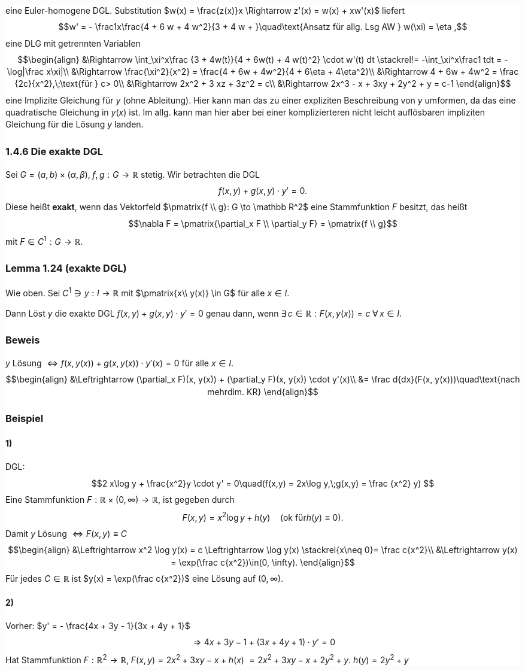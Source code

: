 eine Euler-homogene DGL.
Substitution $w(x) = \frac{z(x)}x \Rightarrow z'(x) = w(x) + xw'(x)$ liefert 
$$w' = - \frac1x\frac{4 + 6 w + 4 w^2}{3 + 4 w + }\quad\text{Ansatz für allg. Lsg AW } w(\xi) = \eta ,$$
eine DLG mit getrennten Variablen
$$\begin{align}
&\Rightarrow \int_\xi^x\frac {3 + 4w(t)}{4 + 6w(t) + 4 w(t)^2} \cdot w'(t) dt \stackrel!= -\int_\xi^x\frac1 tdt = -\log|\frac x\xi|\\
&\Rightarrow \frac{\xi^2}{x^2} = \frac{4 + 6w + 4w^2}{4 + 6\eta + 4\eta^2}\\
&\Rightarrow 4 + 6w + 4w^2 = \frac {2c}{x^2},\;\text{für } c> 0\\
&\Rightarrow 2x^2 + 3 xz + 3z^2 = c\\
&\Rightarrow 2x^3 - x + 3xy + 2y^2 + y = c-1
\end{align}$$
eine Implizite Gleichung für $y$ (ohne Ableitung).
Hier kann man das zu einer expliziten Beschreibung von $y$ umformen, da das eine quadratische Gleichung in $y(x)$ ist. Im allg. kann man hier aber bei einer komplizierteren nicht leicht auflösbaren impliziten Gleichung für die Lösung $y$ landen.
### 1.4.6 Die exakte DGL
Sei $G = (a, b) \times(\alpha,  \beta),\; f,g: G \to \mathbb R$ stetig.
Wir betrachten die DGL
$$f(x, y) + g(x, y)\cdot y' = 0.$$
Diese heißt **exakt**, wenn das Vektorfeld $\pmatrix{f \\ g}: G \to \mathbb R^2$ eine Stammfunktion $F$ besitzt, das heißt $$\nabla F = \pmatrix{\partial_x F \\ \partial_y F} = \pmatrix{f \\ g}$$
mit $F\in C^1: G \to \mathbb R$.
### Lemma 1.24 (exakte DGL)
Wie oben. Sei $C^1\ni y: I \to \mathbb R$ mit $\pmatrix{x\\ y(x)} \in G$ für alle $x\in I$.

Dann Löst $y$ die exakte DGL $f(x, y) + g(x,y) \cdot y' = 0$ genau dann, wenn $\exists\, c\in\mathbb R: F(x, y(x)) = c \;\forall\, x\in I$.
### Beweis
$y$ Lösung $\Leftrightarrow f(x, y(x)) + g(x, y(x)) \cdot y'(x) = 0$ für alle $x\in I$.
$$\begin{align}
&\Leftrightarrow (\partial_x F)(x, y(x)) + (\partial_y F)(x, y(x)) \cdot y'(x)\\
&= \frac d{dx}(F(x, y(x)))\quad\text{nach mehrdim. KR}
\end{align}$$
### Beispiel
#### 1)
DGL: 
$$2 x\log y + \frac{x^2}y \cdot y' = 0\quad(f(x,y) = 2x\log y,\;g(x,y) = \frac {x^2} y) $$
Eine Stammfunktion $F: \mathbb R\times (0, \infty) \to \mathbb R$, ist gegeben durch 
$$F(x, y) = x^2 \log y + h(y)\quad(\text{ok für} h(y) \equiv 0). $$
Damit $y$ Lösung $\Leftrightarrow F(x, y) \equiv C$
$$\begin{align}
&\Leftrightarrow x^2 \log y(x) = c \Leftrightarrow \log y(x) \stackrel{x\neq 0}= \frac c{x^2}\\
&\Leftrightarrow y(x) = \exp(\frac c{x^2})\in(0, \infty).
\end{align}$$
Für jedes $C\in \mathbb R$ ist $y(x) = \exp(\frac c{x^2})$ eine Lösung auf $(0, \infty)$.
#### 2)
Vorher: $y' = - \frac{4x + 3y - 1}{3x + 4y + 1}$
$$\Rightarrow 4x + 3y -1 + (3x + 4y + 1)\cdot y' = 0 $$
Hat Stammfunktion $F: \mathbb R^2 \to \mathbb R,\; F(x,y) = 2x^2 + 3xy - x + h(x)$
$= 2x^2 + 3xy - x + 2y^2 + y$.
$h(y) = 2y^2+y$

